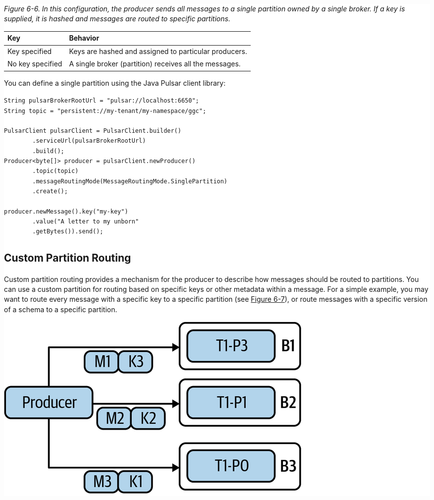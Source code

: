 *Figure 6-6. In this configuration, the producer sends all messages to a single partition owned by a single broker. If a key is supplied, it is hashed and messages are routed to specific partitions.*



| Key              | Behavior                                               |
| :--------------- | :----------------------------------------------------- |
| Key specified    | Keys are hashed and assigned to particular producers.  |
| No key specified | A single broker (partition) receives all the messages. |

You can define a single partition using the Java Pulsar client library:

```
String pulsarBrokerRootUrl = "pulsar://localhost:6650";
String topic = "persistent://my-tenant/my-namespace/ggc";

PulsarClient pulsarClient = PulsarClient.builder()
		.serviceUrl(pulsarBrokerRootUrl)
		.build();
Producer<byte[]> producer = pulsarClient.newProducer()
        .topic(topic)
        .messageRoutingMode(MessageRoutingMode.SinglePartition)
        .create();

producer.newMessage().key("my-key")
		.value("A letter to my unborn"
		.getBytes()).send();
```

## Custom Partition Routing 

Custom partition routing provides a mechanism for the producer to describe how messages should be routed to partitions. You can use a custom partition for routing based on specific keys or other metadata within a message. For a simple example, you may want to route every message with a specific key to a specific partition (see [Figure 6-7](https://learning.oreilly.com/library/view/mastering-apache-pulsar/9781492084891/ch06.html#in_this_custom_partitioncomma_the_produ)), or route messages with a specific version of a schema to a specific partition.

![In this custom partition, the producer implements logic to ensure that data is sent to a specific partition.](../img/mapu_0607.png)
